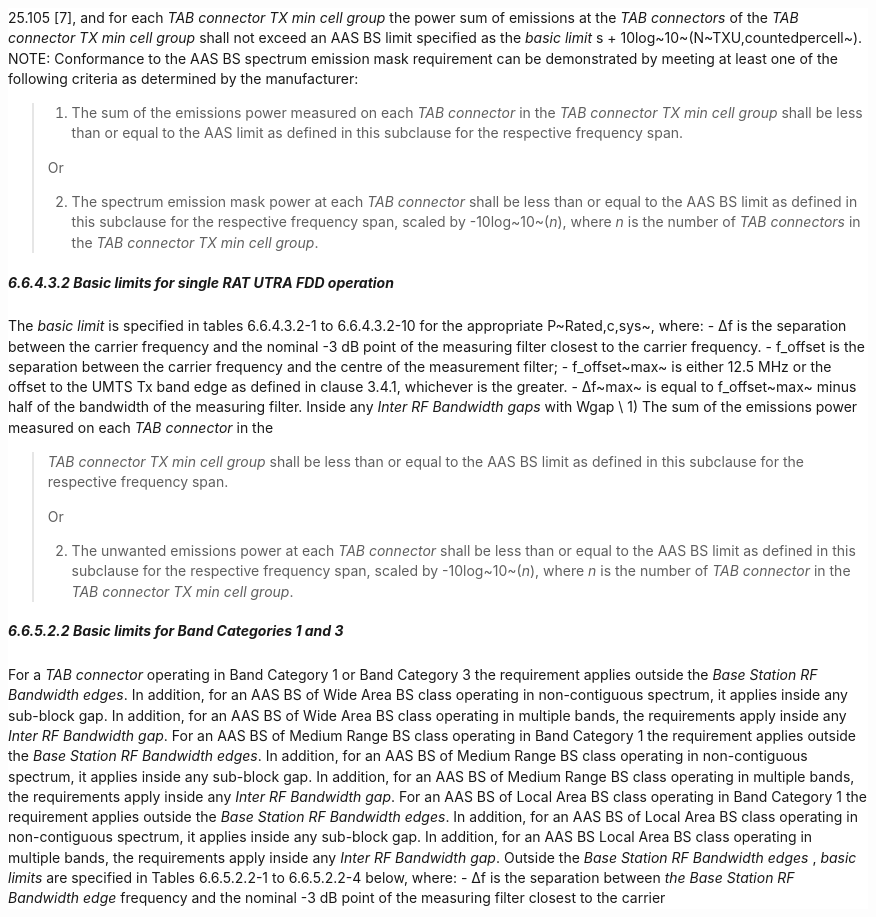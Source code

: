 25.105 [7], and for each _TAB connector TX min cell group_ the power sum of
emissions at the _TAB connectors_ of the _TAB connector TX min cell group_
shall not exceed an AAS BS limit specified as the _basic limit_ s +
10log~10~(N~TXU,countedpercell~).
NOTE: Conformance to the AAS BS spectrum emission mask requirement can be
demonstrated by meeting at least one of the following criteria as determined
by the manufacturer:
> 1) The sum of the emissions power measured on each _TAB connector_ in the
> _TAB connector TX min cell group_ shall be less than or equal to the AAS
> limit as defined in this subclause for the respective frequency span.
>
> Or
>
> 2) The spectrum emission mask power at each _TAB connector_ shall be less
> than or equal to the AAS BS limit as defined in this subclause for the
> respective frequency span, scaled by -10log~10~(_n_), where _n_ is the
> number of _TAB connectors_ in the _TAB connector TX min cell group_.
##### 6.6.4.3.2 Basic limits for single RAT UTRA FDD operation
The _basic limit_ is specified in tables 6.6.4.3.2-1 to 6.6.4.3.2-10 for the
appropriate P~Rated,c,sys~, where:
\- ∆f is the separation between the carrier frequency and the nominal -3 dB
point of the measuring filter closest to the carrier frequency.
\- f_offset is the separation between the carrier frequency and the centre of
the measurement filter;
\- f_offset~max~ is either 12.5 MHz or the offset to the UMTS Tx band edge as
defined in clause 3.4.1, whichever is the greater.
\- ∆f~max~ is equal to f_offset~max~ minus half of the bandwidth of the
measuring filter.
Inside any _Inter RF Bandwidth gaps_ with Wgap \ 1) The sum of the emissions power measured on each _TAB connector_ in the
> _TAB connector TX min cell group_ shall be less than or equal to the AAS BS
> limit as defined in this subclause for the respective frequency span.
>
> Or
>
> 2) The unwanted emissions power at each _TAB connector_ shall be less than
> or equal to the AAS BS limit as defined in this subclause for the respective
> frequency span, scaled by -10log~10~(_n_), where _n_ is the number of _TAB
> connector_ in the _TAB connector TX min cell group_.
##### 6.6.5.2.2 _Basic limits_ for Band Categories 1 and 3
For a _TAB connector_ operating in Band Category 1 or Band Category 3 the
requirement applies outside the _Base Station RF Bandwidth edges_. In
addition, for an AAS BS of Wide Area BS class operating in non-contiguous
spectrum, it applies inside any sub-block gap. In addition, for an AAS BS of
Wide Area BS class operating in multiple bands, the requirements apply inside
any _Inter RF Bandwidth gap_.
For an AAS BS of Medium Range BS class operating in Band Category 1 the
requirement applies outside the _Base Station RF Bandwidth edges_. In
addition, for an AAS BS of Medium Range BS class operating in non-contiguous
spectrum, it applies inside any sub-block gap. In addition, for an AAS BS of
Medium Range BS class operating in multiple bands, the requirements apply
inside any _Inter RF Bandwidth gap_.
For an AAS BS of Local Area BS class operating in Band Category 1 the
requirement applies outside the _Base Station RF Bandwidth edges_. In
addition, for an AAS BS of Local Area BS class operating in non-contiguous
spectrum, it applies inside any sub-block gap. In addition, for an AAS BS
Local Area BS class operating in multiple bands, the requirements apply inside
any _Inter RF Bandwidth gap_.
Outside the _Base Station RF Bandwidth edges_ , _basic limits_ are specified
in Tables 6.6.5.2.2-1 to 6.6.5.2.2-4 below, where:
\- ∆f is the separation between _the Base Station RF Bandwidth edge_ frequency
and the nominal -3 dB point of the measuring filter closest to the carrier
